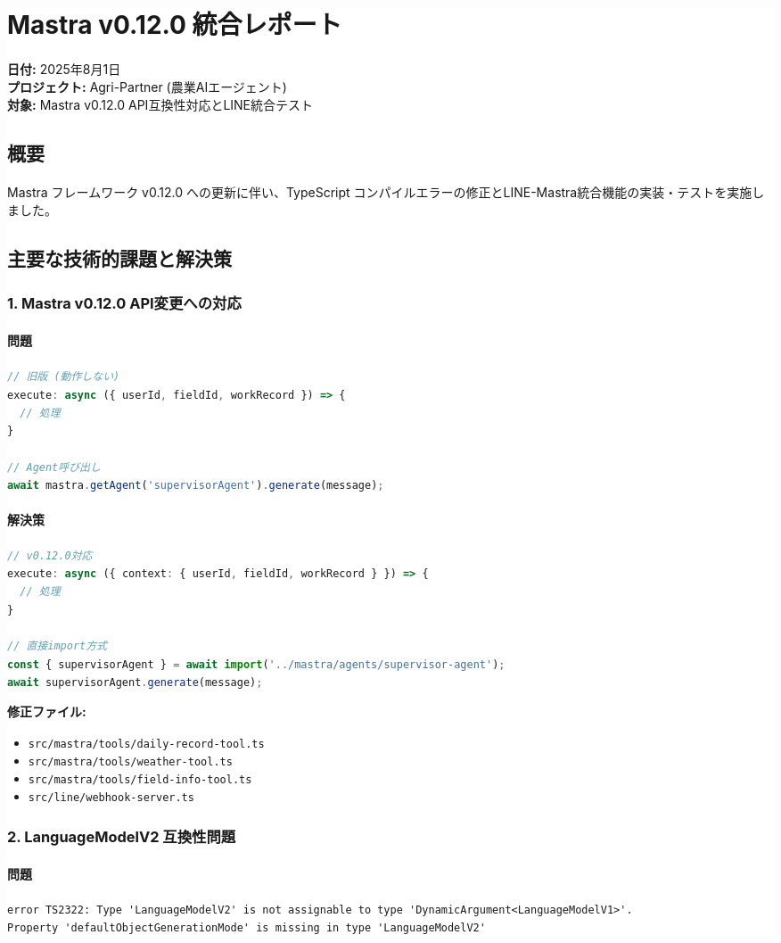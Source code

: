 # Mastra v0.12.0 統合レポート

**日付:** 2025年8月1日  
**プロジェクト:** Agri-Partner (農業AIエージェント)  
**対象:** Mastra v0.12.0 API互換性対応とLINE統合テスト

## 概要

Mastra フレームワーク v0.12.0 への更新に伴い、TypeScript コンパイルエラーの修正とLINE-Mastra統合機能の実装・テストを実施しました。

## 主要な技術的課題と解決策

### 1. Mastra v0.12.0 API変更への対応

#### 問題
```typescript
// 旧版 (動作しない)
execute: async ({ userId, fieldId, workRecord }) => {
  // 処理
}

// Agent呼び出し
await mastra.getAgent('supervisorAgent').generate(message);
```

#### 解決策
```typescript
// v0.12.0対応
execute: async ({ context: { userId, fieldId, workRecord } }) => {
  // 処理
}

// 直接import方式
const { supervisorAgent } = await import('../mastra/agents/supervisor-agent');
await supervisorAgent.generate(message);
```

**修正ファイル:**
- `src/mastra/tools/daily-record-tool.ts`
- `src/mastra/tools/weather-tool.ts`
- `src/mastra/tools/field-info-tool.ts`
- `src/line/webhook-server.ts`

### 2. LanguageModelV2 互換性問題

#### 問題
```
error TS2322: Type 'LanguageModelV2' is not assignable to type 'DynamicArgument<LanguageModelV1>'.
Property 'defaultObjectGenerationMode' is missing in type 'LanguageModelV2'
```
